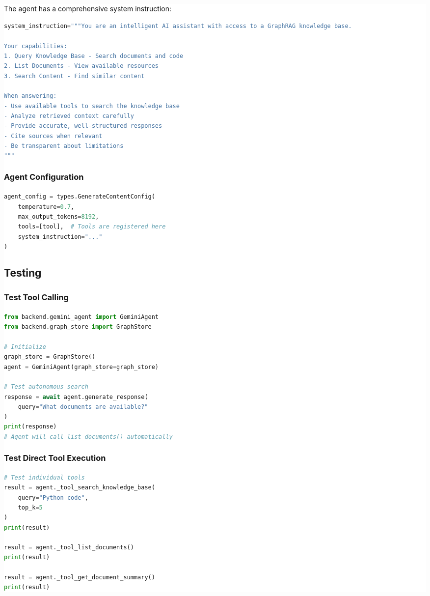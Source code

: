 The agent has a comprehensive system instruction:

```python
system_instruction="""You are an intelligent AI assistant with access to a GraphRAG knowledge base.

Your capabilities:
1. Query Knowledge Base - Search documents and code
2. List Documents - View available resources
3. Search Content - Find similar content

When answering:
- Use available tools to search the knowledge base
- Analyze retrieved context carefully
- Provide accurate, well-structured responses
- Cite sources when relevant
- Be transparent about limitations
"""
```

### Agent Configuration

```python
agent_config = types.GenerateContentConfig(
    temperature=0.7,
    max_output_tokens=8192,
    tools=[tool],  # Tools are registered here
    system_instruction="..."
)
```

## Testing

### Test Tool Calling

```python
from backend.gemini_agent import GeminiAgent
from backend.graph_store import GraphStore

# Initialize
graph_store = GraphStore()
agent = GeminiAgent(graph_store=graph_store)

# Test autonomous search
response = await agent.generate_response(
    query="What documents are available?"
)
print(response)
# Agent will call list_documents() automatically
```

### Test Direct Tool Execution

```python
# Test individual tools
result = agent._tool_search_knowledge_base(
    query="Python code",
    top_k=5
)
print(result)

result = agent._tool_list_documents()
print(result)

result = agent._tool_get_document_summary()
print(result)
```